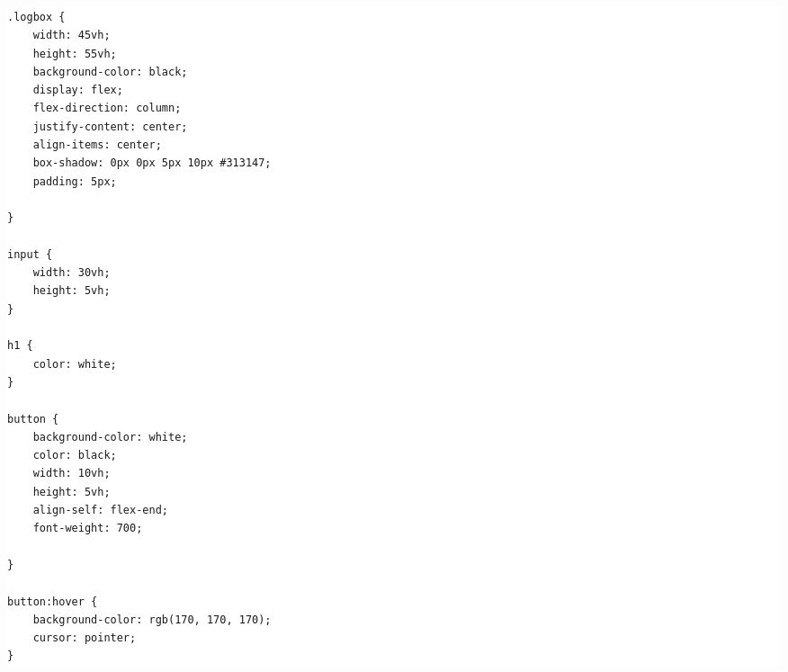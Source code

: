    .logbox {
        width: 45vh;
        height: 55vh;
        background-color: black;
        display: flex;
        flex-direction: column;
        justify-content: center;
        align-items: center;
        box-shadow: 0px 0px 5px 10px #313147;
        padding: 5px;
        
    }

    input {
        width: 30vh;
        height: 5vh;
    }

    h1 {
        color: white;
    }

    button {
        background-color: white;
        color: black;
        width: 10vh;
        height: 5vh;
        align-self: flex-end;
        font-weight: 700;
        
    }

    button:hover {
        background-color: rgb(170, 170, 170);
        cursor: pointer;
    }
</style>

<script src="login.js"></script>
</html>
